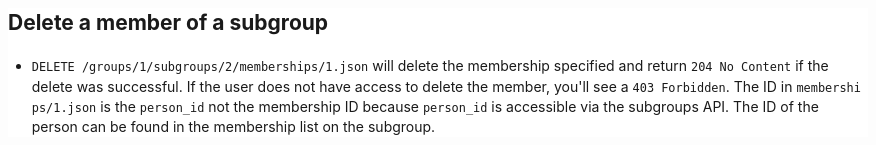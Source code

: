 Delete a member of a subgroup
----------------------------

* `DELETE /groups/1/subgroups/2/memberships/1.json` will delete the membership specified and return `204 No Content` if the delete was successful. If the user does not have access to delete the member, you'll see a `403 Forbidden`. The ID in `memberships/1.json` is the `person_id` not the membership ID because `person_id` is accessible via the subgroups API. The ID of the person can be found in the membership list on the subgroup.
